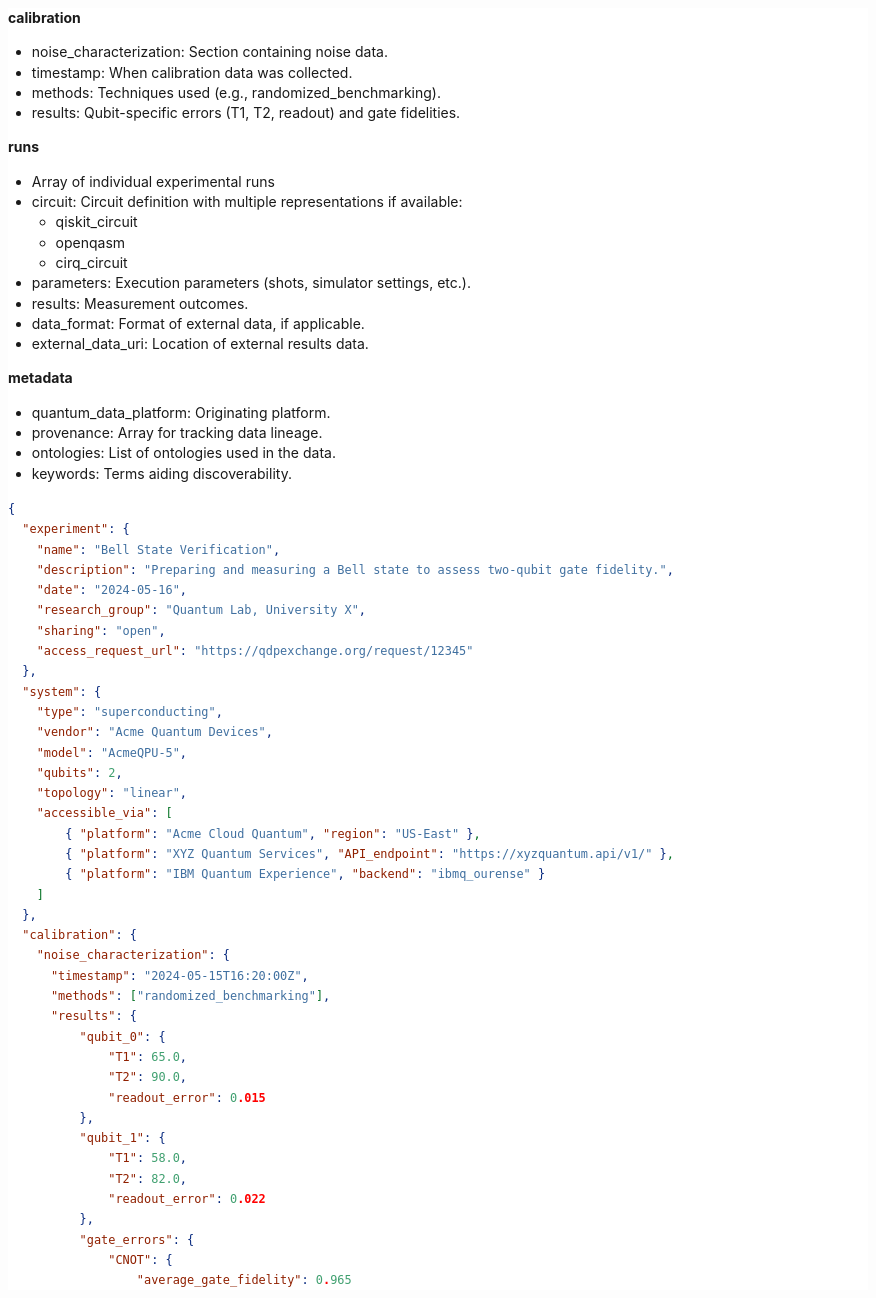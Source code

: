 **calibration**

- noise_characterization: Section containing noise data.
- timestamp: When calibration data was collected.
- methods: Techniques used (e.g., randomized_benchmarking).
- results: Qubit-specific errors (T1, T2, readout) and gate fidelities.

**runs**

- Array of individual experimental runs
- circuit: Circuit definition with multiple representations if available:
  - qiskit_circuit
  - openqasm
  - cirq_circuit
- parameters: Execution parameters (shots, simulator settings, etc.).
- results: Measurement outcomes.
- data_format: Format of external data, if applicable.
- external_data_uri: Location of external results data.

**metadata**

- quantum_data_platform: Originating platform.
- provenance: Array for tracking data lineage.
- ontologies: List of ontologies used in the data.
- keywords: Terms aiding discoverability.

```json
{
  "experiment": {
    "name": "Bell State Verification",
    "description": "Preparing and measuring a Bell state to assess two-qubit gate fidelity.",
    "date": "2024-05-16",
    "research_group": "Quantum Lab, University X",
    "sharing": "open",
    "access_request_url": "https://qdpexchange.org/request/12345"
  },
  "system": {
    "type": "superconducting",
    "vendor": "Acme Quantum Devices",
    "model": "AcmeQPU-5",
    "qubits": 2,
    "topology": "linear",
    "accessible_via": [
        { "platform": "Acme Cloud Quantum", "region": "US-East" },
        { "platform": "XYZ Quantum Services", "API_endpoint": "https://xyzquantum.api/v1/" },
        { "platform": "IBM Quantum Experience", "backend": "ibmq_ourense" }
    ]
  },
  "calibration": {
    "noise_characterization": {
      "timestamp": "2024-05-15T16:20:00Z",
      "methods": ["randomized_benchmarking"],
      "results": {
          "qubit_0": {
              "T1": 65.0,
              "T2": 90.0,
              "readout_error": 0.015
          },
          "qubit_1": {
              "T1": 58.0,
              "T2": 82.0,
              "readout_error": 0.022
          },
          "gate_errors": {
              "CNOT": {
                  "average_gate_fidelity": 0.965
```